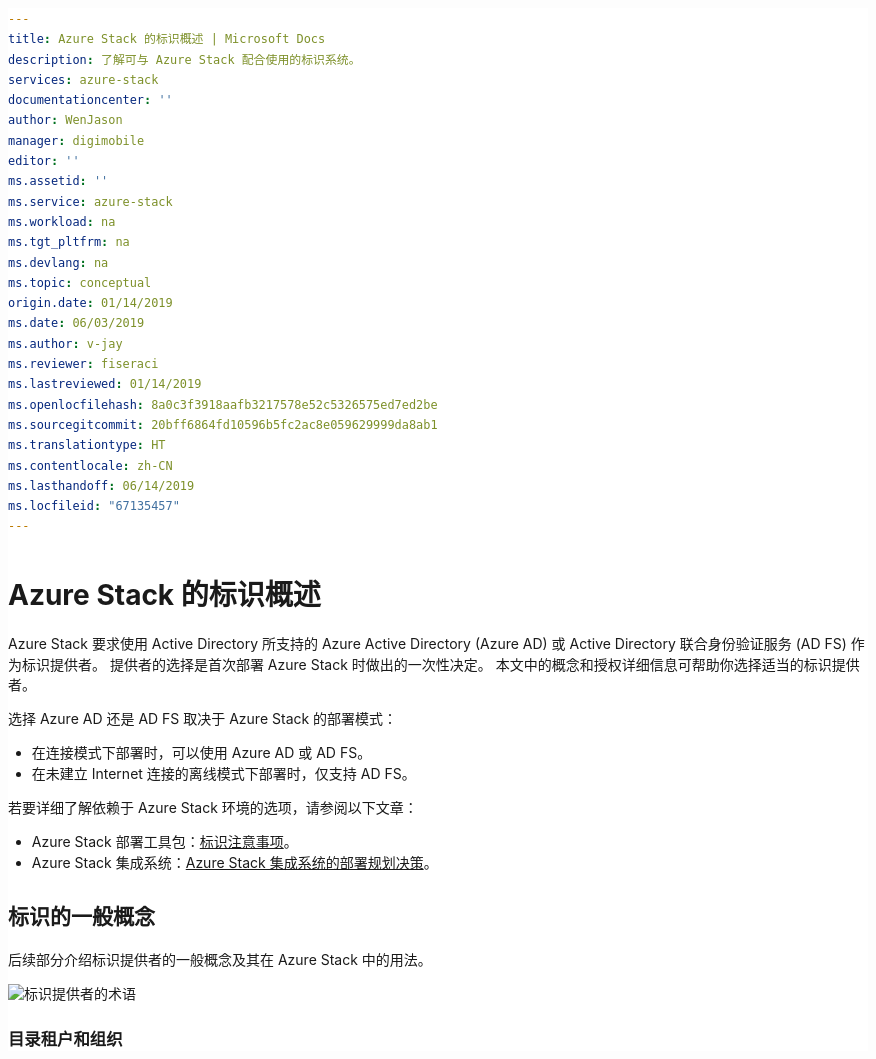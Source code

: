 ```yaml
---
title: Azure Stack 的标识概述 | Microsoft Docs
description: 了解可与 Azure Stack 配合使用的标识系统。
services: azure-stack
documentationcenter: ''
author: WenJason
manager: digimobile
editor: ''
ms.assetid: ''
ms.service: azure-stack
ms.workload: na
ms.tgt_pltfrm: na
ms.devlang: na
ms.topic: conceptual
origin.date: 01/14/2019
ms.date: 06/03/2019
ms.author: v-jay
ms.reviewer: fiseraci
ms.lastreviewed: 01/14/2019
ms.openlocfilehash: 8a0c3f3918aafb3217578e52c5326575ed7ed2be
ms.sourcegitcommit: 20bff6864fd10596b5fc2ac8e059629999da8ab1
ms.translationtype: HT
ms.contentlocale: zh-CN
ms.lasthandoff: 06/14/2019
ms.locfileid: "67135457"
---
```

# <a name="overview-of-identity-for-azure-stack"></a>Azure Stack 的标识概述

Azure Stack 要求使用 Active Directory 所支持的 Azure Active Directory (Azure AD) 或 Active Directory 联合身份验证服务 (AD FS) 作为标识提供者。 提供者的选择是首次部署 Azure Stack 时做出的一次性决定。 本文中的概念和授权详细信息可帮助你选择适当的标识提供者。

选择 Azure AD 还是 AD FS 取决于 Azure Stack 的部署模式：

- 在连接模式下部署时，可以使用 Azure AD 或 AD FS。
- 在未建立 Internet 连接的离线模式下部署时，仅支持 AD FS。

若要详细了解依赖于 Azure Stack 环境的选项，请参阅以下文章：

- Azure Stack 部署工具包：[标识注意事项](azure-stack-datacenter-integration.md#identity-considerations)。
- Azure Stack 集成系统：[Azure Stack 集成系统的部署规划决策](azure-stack-connection-models.md)。

## <a name="common-concepts-for-identity"></a>标识的一般概念

后续部分介绍标识提供者的一般概念及其在 Azure Stack 中的用法。

![标识提供者的术语](media/azure-stack-identity-overview/terminology.png)

### <a name="directory-tenants-and-organizations"></a>目录租户和组织

